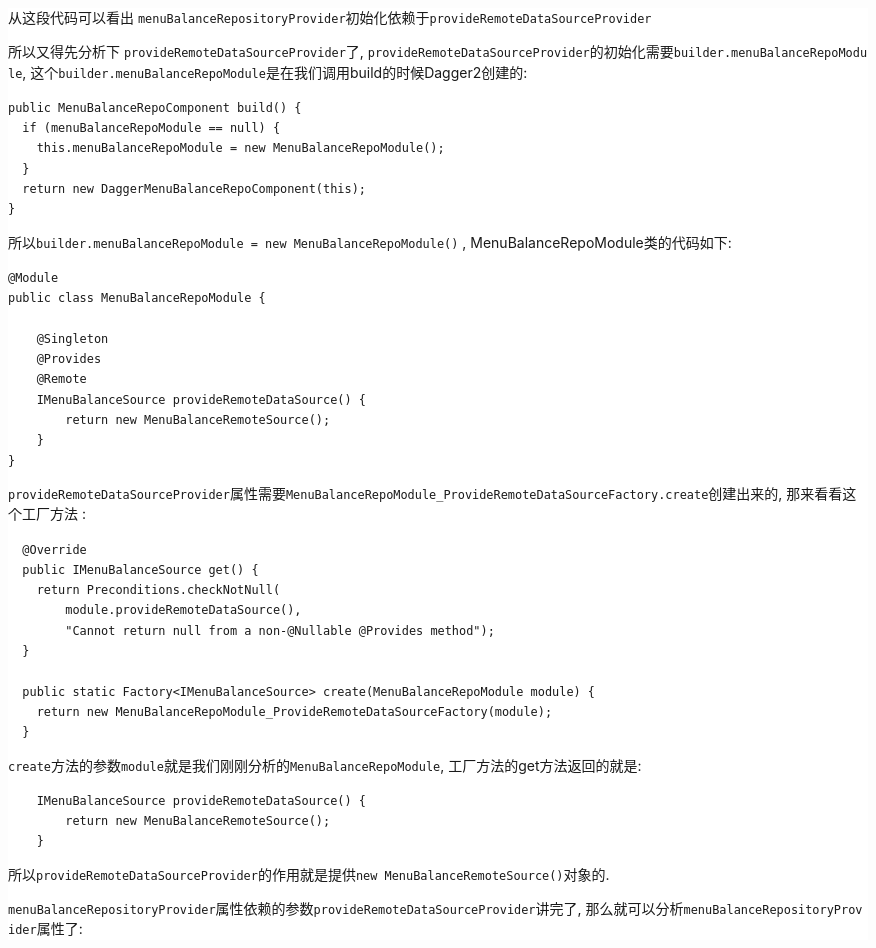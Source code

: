 从这段代码可以看出 `menuBalanceRepositoryProvider`初始化依赖于`provideRemoteDataSourceProvider`

所以又得先分析下 `provideRemoteDataSourceProvider`了, `provideRemoteDataSourceProvider`的初始化需要`builder.menuBalanceRepoModule`, 这个`builder.menuBalanceRepoModule`是在我们调用build的时候Dagger2创建的:

```
public MenuBalanceRepoComponent build() {
  if (menuBalanceRepoModule == null) {
    this.menuBalanceRepoModule = new MenuBalanceRepoModule();
  }
  return new DaggerMenuBalanceRepoComponent(this);
}
```

所以`builder.menuBalanceRepoModule = new MenuBalanceRepoModule()` , MenuBalanceRepoModule类的代码如下: 

```
@Module
public class MenuBalanceRepoModule {

    @Singleton
    @Provides
    @Remote
    IMenuBalanceSource provideRemoteDataSource() {
        return new MenuBalanceRemoteSource();
    }
}
```

`provideRemoteDataSourceProvider`属性需要`MenuBalanceRepoModule_ProvideRemoteDataSourceFactory.create`创建出来的, 那来看看这个工厂方法 :
 
```
  @Override
  public IMenuBalanceSource get() {
    return Preconditions.checkNotNull(
        module.provideRemoteDataSource(),
        "Cannot return null from a non-@Nullable @Provides method");
  }

  public static Factory<IMenuBalanceSource> create(MenuBalanceRepoModule module) {
    return new MenuBalanceRepoModule_ProvideRemoteDataSourceFactory(module);
  }
```
`create`方法的参数`module`就是我们刚刚分析的`MenuBalanceRepoModule`, 工厂方法的get方法返回的就是:

```
    IMenuBalanceSource provideRemoteDataSource() {
        return new MenuBalanceRemoteSource();
    }
```

所以`provideRemoteDataSourceProvider`的作用就是提供`new MenuBalanceRemoteSource()`对象的.

`menuBalanceRepositoryProvider`属性依赖的参数`provideRemoteDataSourceProvider`讲完了, 那么就可以分析`menuBalanceRepositoryProvider`属性了:

